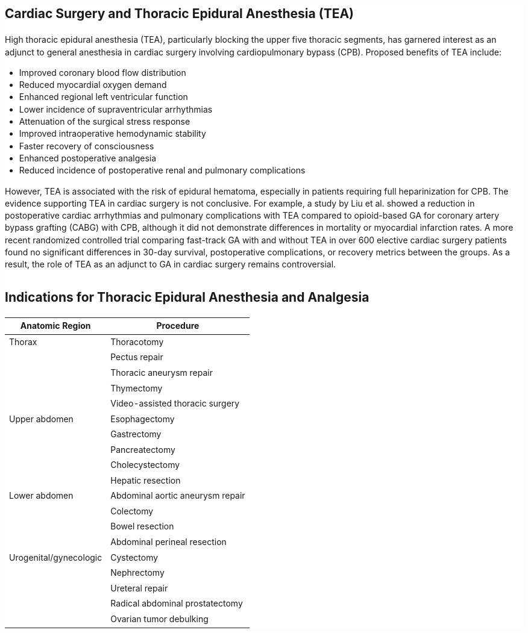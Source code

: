 ## Cardiac Surgery and Thoracic Epidural Anesthesia (TEA)

High thoracic epidural anesthesia (TEA), particularly blocking the upper five thoracic segments, has garnered interest as an adjunct to general anesthesia in cardiac surgery involving cardiopulmonary bypass (CPB). Proposed benefits of TEA include:

- Improved coronary blood flow distribution
- Reduced myocardial oxygen demand
- Enhanced regional left ventricular function
- Lower incidence of supraventricular arrhythmias
- Attenuation of the surgical stress response
- Improved intraoperative hemodynamic stability
- Faster recovery of consciousness
- Enhanced postoperative analgesia
- Reduced incidence of postoperative renal and pulmonary complications

However, TEA is associated with the risk of epidural hematoma, especially in patients requiring full heparinization for CPB. The evidence supporting TEA in cardiac surgery is not conclusive. For example, a study by Liu et al. showed a reduction in postoperative cardiac arrhythmias and pulmonary complications with TEA compared to opioid-based GA for coronary artery bypass grafting (CABG) with CPB, although it did not demonstrate differences in mortality or myocardial infarction rates. A more recent randomized controlled trial comparing fast-track GA with and without TEA in over 600 elective cardiac surgery patients found no significant differences in 30-day survival, postoperative complications, or recovery metrics between the groups. As a result, the role of TEA as an adjunct to GA in cardiac surgery remains controversial.

## Indications for Thoracic Epidural Anesthesia and Analgesia

| **Anatomic Region**    | **Procedure**                    |
| ---------------------- | -------------------------------- |
| Thorax                 | Thoracotomy                      |
|                        | Pectus repair                    |
|                        | Thoracic aneurysm repair         |
|                        | Thymectomy                       |
|                        | Video-assisted thoracic surgery  |
| Upper abdomen          | Esophagectomy                    |
|                        | Gastrectomy                      |
|                        | Pancreatectomy                   |
|                        | Cholecystectomy                  |
|                        | Hepatic resection                |
| Lower abdomen          | Abdominal aortic aneurysm repair |
|                        | Colectomy                        |
|                        | Bowel resection                  |
|                        | Abdominal perineal resection     |
| Urogenital/gynecologic | Cystectomy                       |
|                        | Nephrectomy                      |
|                        | Ureteral repair                  |
|                        | Radical abdominal prostatectomy  |
|                        | Ovarian tumor debulking          |